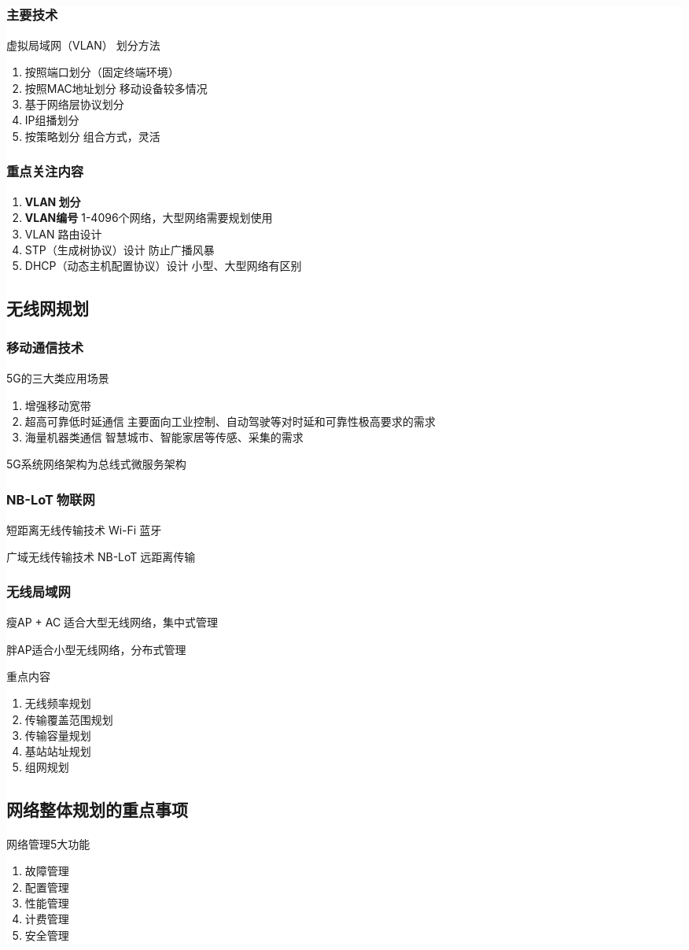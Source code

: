 ### 主要技术

虚拟局域网（VLAN）
划分方法
1. 按照端口划分（固定终端环境）
2. 按照MAC地址划分  移动设备较多情况
3. 基于网络层协议划分
4. IP组播划分
5. 按策略划分 组合方式，灵活

### 重点关注内容

1. **VLAN 划分**
2. **VLAN编号**  1-4096个网络，大型网络需要规划使用
3. VLAN 路由设计
4. STP（生成树协议）设计  防止广播风暴
5. DHCP（动态主机配置协议）设计 小型、大型网络有区别

## 无线网规划

### 移动通信技术
5G的三大类应用场景
1. 增强移动宽带
2. 超高可靠低时延通信 主要面向工业控制、自动驾驶等对时延和可靠性极高要求的需求
3. 海量机器类通信 智慧城市、智能家居等传感、采集的需求

5G系统网络架构为总线式微服务架构

### NB-LoT 物联网

短距离无线传输技术  Wi-Fi 蓝牙

广域无线传输技术 NB-LoT 远距离传输

### 无线局域网

瘦AP + AC 适合大型无线网络，集中式管理

胖AP适合小型无线网络，分布式管理

重点内容
1. 无线频率规划
2. 传输覆盖范围规划
3. 传输容量规划
4. 基站站址规划
5. 组网规划

## 网络整体规划的重点事项

网络管理5大功能
1. 故障管理
2. 配置管理
3. 性能管理
4. 计费管理
5. 安全管理
